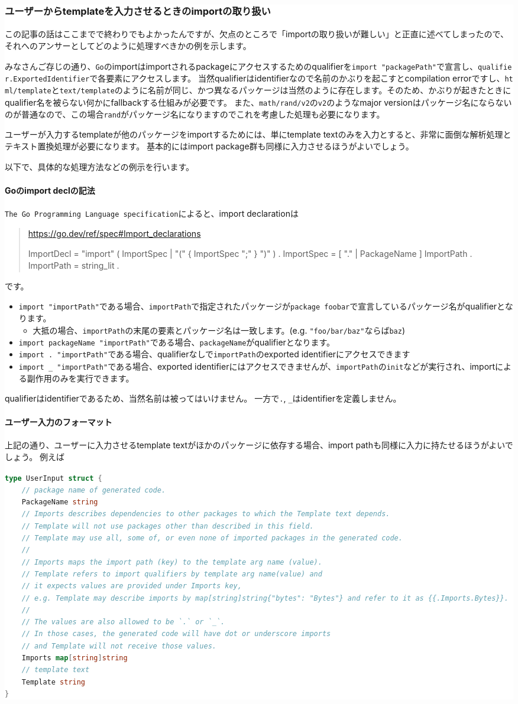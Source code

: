 ### ユーザーからtemplateを入力させるときのimportの取り扱い

この記事の話はここまでで終わりでもよかったんですが、欠点のところで「importの取り扱いが難しい」と正直に述べてしまったので、それへのアンサーとしてどのように処理すべきかの例を示します。

みなさんご存じの通り、`Go`のimportはimportされるpackageにアクセスするためのqualifierを`import "packagePath"`で宣言し、`qualifier.ExportedIdentifier`で各要素にアクセスします。
当然qualifierはidentifierなので名前のかぶりを起こすとcompilation errorですし、`html/template`と`text/template`のように名前が同じ、かつ異なるパッケージは当然のように存在します。そのため、かぶりが起きたときにqualifier名を被らない何かにfallbackする仕組みが必要です。
また、`math/rand/v2`の`v2`のようなmajor versionはパッケージ名にならないのが普通なので、この場合`rand`がパッケージ名になりますのでこれを考慮した処理も必要になります。

ユーザーが入力するtemplateが他のパッケージをimportするためには、単にtemplate textのみを入力とすると、非常に面倒な解析処理とテキスト置換処理が必要になります。
基本的にはimport package群も同様に入力させるほうがよいでしょう。

以下で、具体的な処理方法などの例示を行います。

#### Goのimport declの記法

`The Go Programming Language specification`によると、import declarationは

> https://go.dev/ref/spec#Import_declarations
>
> ImportDecl = "import" ( ImportSpec | "(" { ImportSpec ";" } ")" ) .
> ImportSpec = [ "." | PackageName ] ImportPath .
> ImportPath = string_lit .

です。

- `import "importPath"`である場合、`importPath`で指定されたパッケージが`package foobar`で宣言しているパッケージ名がqualifierとなります。
  - 大抵の場合、`importPath`の末尾の要素とパッケージ名は一致します。(e.g. `"foo/bar/baz"`ならば`baz`)
- `import packageName "importPath"`である場合、`packageName`がqualifierとなります。
- `import . "importPath"`である場合、qualifierなしで`importPath`のexported identifierにアクセスできます
- `import _ "importPath"`である場合、exported identifierにはアクセスできませんが、`importPath`の`init`などが実行され、importによる副作用のみを実行できます。

qualifierはidentifierであるため、当然名前は被ってはいけません。
一方で`.`, `_`はidentifierを定義しません。

#### ユーザー入力のフォーマット

上記の通り、ユーザーに入力させるtemplate textがほかのパッケージに依存する場合、import pathも同様に入力に持たせるほうがよいでしょう。
例えば

```go
type UserInput struct {
	// package name of generated code.
	PackageName string
	// Imports describes dependencies to other packages to which the Template text depends.
	// Template will not use packages other than described in this field.
	// Template may use all, some of, or even none of imported packages in the generated code.
	//
	// Imports maps the import path (key) to the template arg name (value).
	// Template refers to import qualifiers by template arg name(value) and
	// it expects values are provided under Imports key,
	// e.g. Template may describe imports by map[string]string{"bytes": "Bytes"} and refer to it as {{.Imports.Bytes}}.
	//
	// The values are also allowed to be `.` or `_`.
	// In those cases, the generated code will have dot or underscore imports
	// and Template will not receive those values.
	Imports map[string]string
	// template text
	Template string
}
```


[Go]: https://go.dev/
[Rust]: https://www.rust-lang.org
[Visual Studio Code]: https://code.visualstudio.com/
[vscode]: https://code.visualstudio.com/
[github.com/dave/jennifer]: https://github.com/dave/jennifer
[github.com/dave/dst]: https://github.com/dave/dst
[text/template]: https://pkg.go.dev/text/template@go1.22.6
[go/ast]: https://pkg.go.dev/go/ast@go1.22.6
[golang.org/x/tools/go/packages]: https://pkg.go.dev/golang.org/x/tools@v0.24.0/go/packages